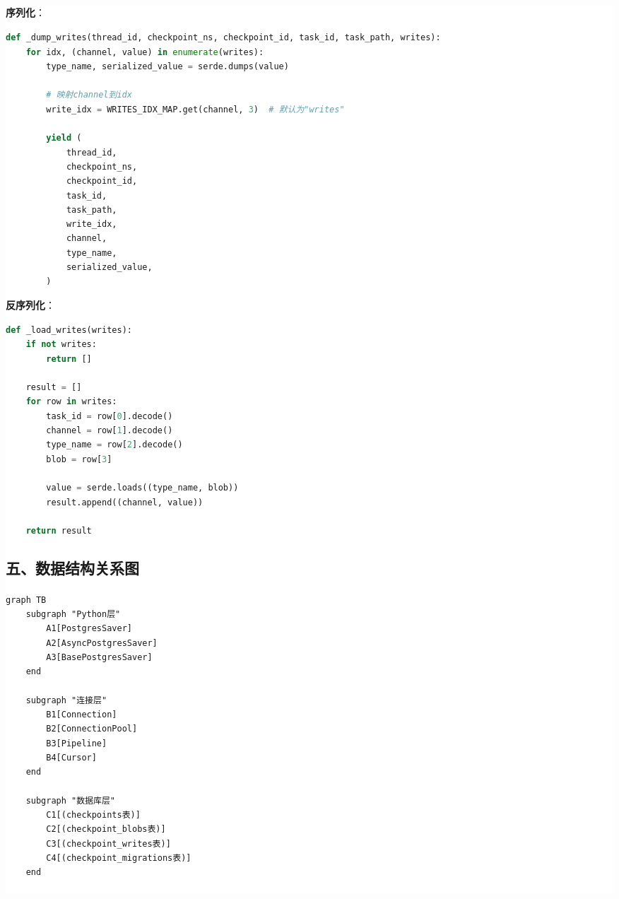 **序列化**：
```python
def _dump_writes(thread_id, checkpoint_ns, checkpoint_id, task_id, task_path, writes):
    for idx, (channel, value) in enumerate(writes):
        type_name, serialized_value = serde.dumps(value)
        
        # 映射channel到idx
        write_idx = WRITES_IDX_MAP.get(channel, 3)  # 默认为"writes"
        
        yield (
            thread_id,
            checkpoint_ns,
            checkpoint_id,
            task_id,
            task_path,
            write_idx,
            channel,
            type_name,
            serialized_value,
        )
```

**反序列化**：
```python
def _load_writes(writes):
    if not writes:
        return []
    
    result = []
    for row in writes:
        task_id = row[0].decode()
        channel = row[1].decode()
        type_name = row[2].decode()
        blob = row[3]
        
        value = serde.loads((type_name, blob))
        result.append((channel, value))
    
    return result
```

## 五、数据结构关系图

```mermaid
graph TB
    subgraph "Python层"
        A1[PostgresSaver]
        A2[AsyncPostgresSaver]
        A3[BasePostgresSaver]
    end
    
    subgraph "连接层"
        B1[Connection]
        B2[ConnectionPool]
        B3[Pipeline]
        B4[Cursor]
    end
    
    subgraph "数据库层"
        C1[(checkpoints表)]
        C2[(checkpoint_blobs表)]
        C3[(checkpoint_writes表)]
        C4[(checkpoint_migrations表)]
    end
    
```